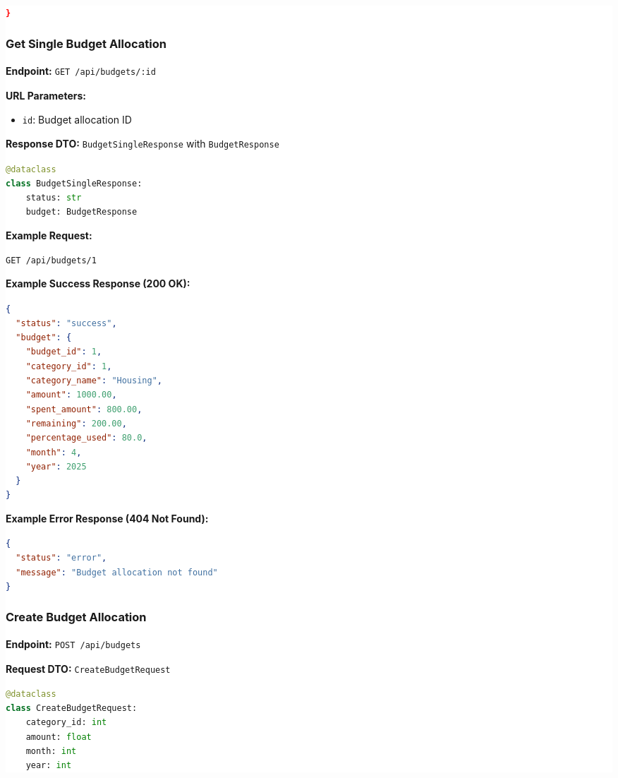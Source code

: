 ```json
}
```

### Get Single Budget Allocation

**Endpoint:** `GET /api/budgets/:id`

**URL Parameters:**
- `id`: Budget allocation ID

**Response DTO:** `BudgetSingleResponse` with `BudgetResponse`
```python
@dataclass
class BudgetSingleResponse:
    status: str
    budget: BudgetResponse
```

**Example Request:**
```
GET /api/budgets/1
```

**Example Success Response (200 OK):**
```json
{
  "status": "success",
  "budget": {
    "budget_id": 1,
    "category_id": 1,
    "category_name": "Housing",
    "amount": 1000.00,
    "spent_amount": 800.00,
    "remaining": 200.00,
    "percentage_used": 80.0,
    "month": 4,
    "year": 2025
  }
}
```

**Example Error Response (404 Not Found):**
```json
{
  "status": "error",
  "message": "Budget allocation not found"
}
```

### Create Budget Allocation

**Endpoint:** `POST /api/budgets`

**Request DTO:** `CreateBudgetRequest`
```python
@dataclass
class CreateBudgetRequest:
    category_id: int
    amount: float
    month: int
    year: int
```
